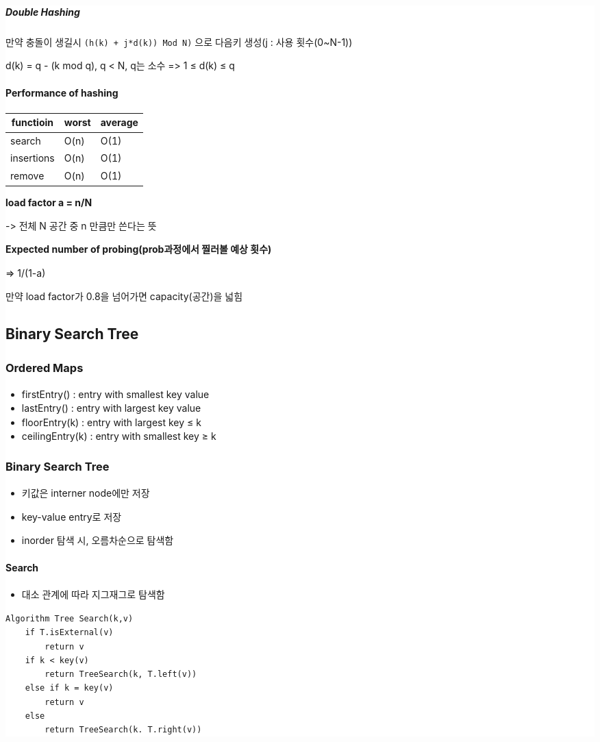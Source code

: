 ##### Double Hashing

만약 충돌이 생길시 `(h(k) + j*d(k)) Mod N)` 으로 다음키 생성(j : 사용 횟수(0~N-1))

d(k) = q - (k mod q), q < N, q는 소수 => 1 ≤ d(k) ≤ q



#### Performance of hashing

| functioin  | worst | average |
| ---------- | ----- | ------- |
| search     | O(n)  | O(1)    |
| insertions | O(n)  | O(1)    |
| remove     | O(n)  | O(1)    |



**load factor a = n/N**

 -> 전체 N 공간 중 n 만큼만 쓴다는 뜻

**Expected number of probing(prob과정에서 찔러볼 예상 횟수)**

=> 1/(1-a)

만약 load factor가 0.8을 넘어가면 capacity(공간)을 넓힘



## Binary Search Tree

### Ordered Maps

- firstEntry() : entry with smallest key value
- lastEntry() : entry with largest key value
- floorEntry(k) : entry with largest key ≤ k
- ceilingEntry(k) : entry with smallest key ≥ k







### Binary Search Tree

- 키값은 interner node에만 저장

- key-value entry로 저장
- inorder 탐색 시, 오름차순으로 탐색함

#### Search

- 대소 관계에 따라 지그재그로 탐색함

```pseudocode
Algorithm Tree Search(k,v)
	if T.isExternal(v)
		return v
	if k < key(v)
		return TreeSearch(k, T.left(v))
	else if k = key(v)
		return v
	else
		return TreeSearch(k. T.right(v))
```
